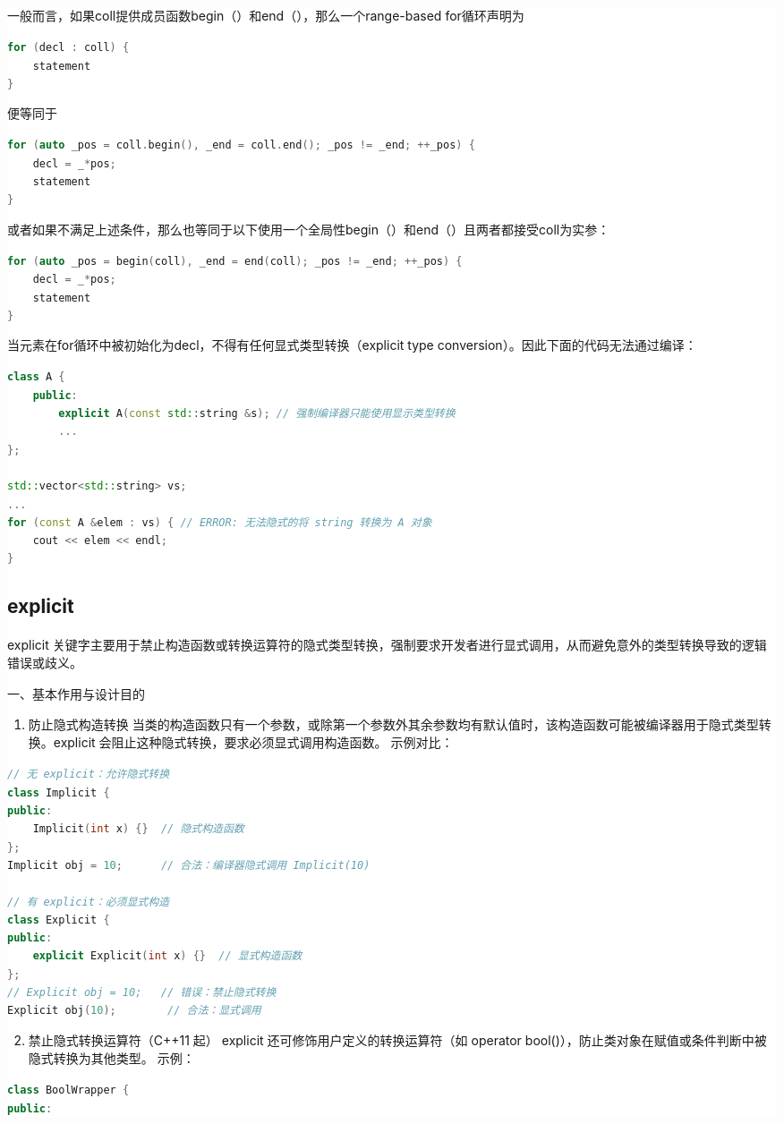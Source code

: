 一般而言，如果coll提供成员函数begin（）和end（），那么一个range-based for循环声明为
```cc
for (decl : coll) {
    statement
}
```
便等同于
```cc
for (auto _pos = coll.begin(), _end = coll.end(); _pos != _end; ++_pos) {
    decl = _*pos;
    statement
}
```

或者如果不满足上述条件，那么也等同于以下使用一个全局性begin（）和end（）且两者都接受coll为实参：
```cc
for (auto _pos = begin(coll), _end = end(coll); _pos != _end; ++_pos) {
    decl = _*pos;
    statement
}
```

当元素在for循环中被初始化为decl，不得有任何显式类型转换（explicit type conversion）。因此下面的代码无法通过编译：
```cc
class A {
    public:
        explicit A(const std::string &s); // 强制编译器只能使用显示类型转换
        ...
};

std::vector<std::string> vs;
...
for (const A &elem : vs) { // ERROR: 无法隐式的将 string 转换为 A 对象 
    cout << elem << endl;
}
```

## explicit 
explicit 关键字主要用于禁止构造函数或转换运算符的隐式类型转换，强制要求开发者进行显式调用，从而避免意外的类型转换导致的逻辑错误或歧义。

 一、基本作用与设计目的
1. 防止隐式构造转换
当类的构造函数只有一个参数，或除第一个参数外其余参数均有默认值时，该构造函数可能被编译器用于隐式类型转换。explicit 会阻止这种隐式转换，要求必须显式调用构造函数。
示例对比：

```cc
// 无 explicit：允许隐式转换
class Implicit {
public:
    Implicit(int x) {}  // 隐式构造函数
};
Implicit obj = 10;      // 合法：编译器隐式调用 Implicit(10)

// 有 explicit：必须显式构造
class Explicit {
public:
    explicit Explicit(int x) {}  // 显式构造函数
};
// Explicit obj = 10;   // 错误：禁止隐式转换
Explicit obj(10);        // 合法：显式调用
```
2. 禁止隐式转换运算符（C++11 起）
explicit 还可修饰用户定义的转换运算符（如 operator bool()），防止类对象在赋值或条件判断中被隐式转换为其他类型。
示例：
```cc
class BoolWrapper {
public:
```